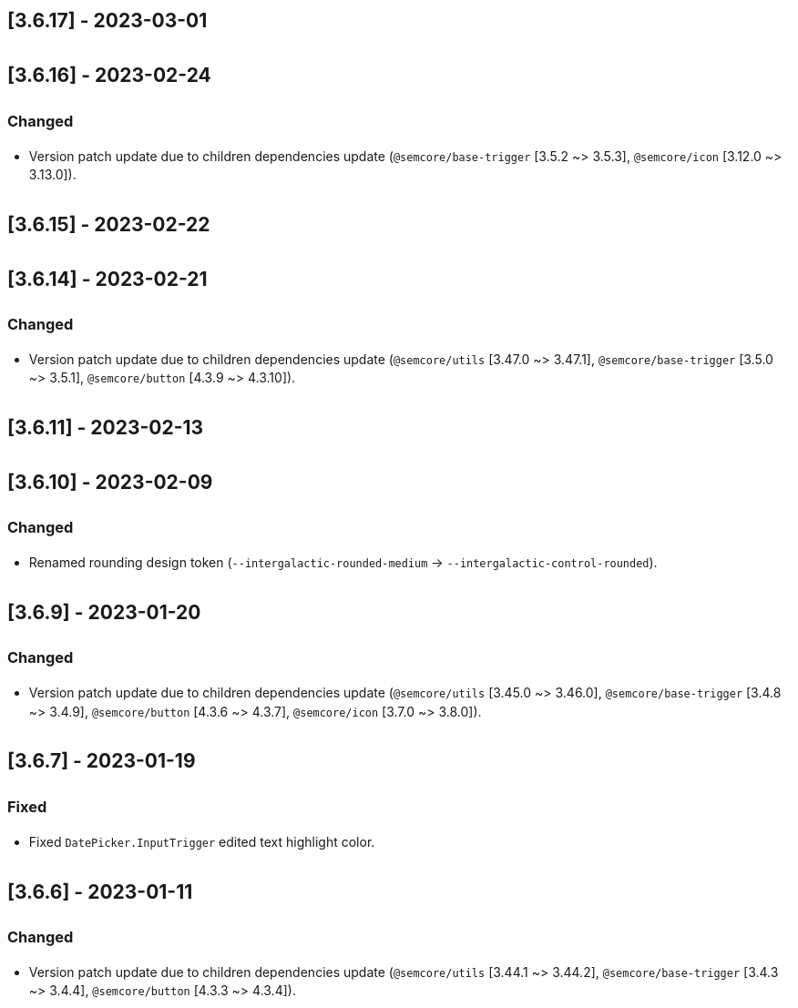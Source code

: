 ## [3.6.17] - 2023-03-01

## [3.6.16] - 2023-02-24

### Changed

- Version patch update due to children dependencies update (`@semcore/base-trigger` [3.5.2 ~> 3.5.3], `@semcore/icon` [3.12.0 ~> 3.13.0]).

## [3.6.15] - 2023-02-22

## [3.6.14] - 2023-02-21

### Changed

- Version patch update due to children dependencies update (`@semcore/utils` [3.47.0 ~> 3.47.1], `@semcore/base-trigger` [3.5.0 ~> 3.5.1], `@semcore/button` [4.3.9 ~> 4.3.10]).

## [3.6.11] - 2023-02-13

## [3.6.10] - 2023-02-09

### Changed

- Renamed rounding design token (`--intergalactic-rounded-medium` -> `--intergalactic-control-rounded`).

## [3.6.9] - 2023-01-20

### Changed

- Version patch update due to children dependencies update (`@semcore/utils` [3.45.0 ~> 3.46.0], `@semcore/base-trigger` [3.4.8 ~> 3.4.9], `@semcore/button` [4.3.6 ~> 4.3.7], `@semcore/icon` [3.7.0 ~> 3.8.0]).

## [3.6.7] - 2023-01-19

### Fixed

- Fixed `DatePicker.InputTrigger` edited text highlight color.

## [3.6.6] - 2023-01-11

### Changed

- Version patch update due to children dependencies update (`@semcore/utils` [3.44.1 ~> 3.44.2], `@semcore/base-trigger` [3.4.3 ~> 3.4.4], `@semcore/button` [4.3.3 ~> 4.3.4]).
